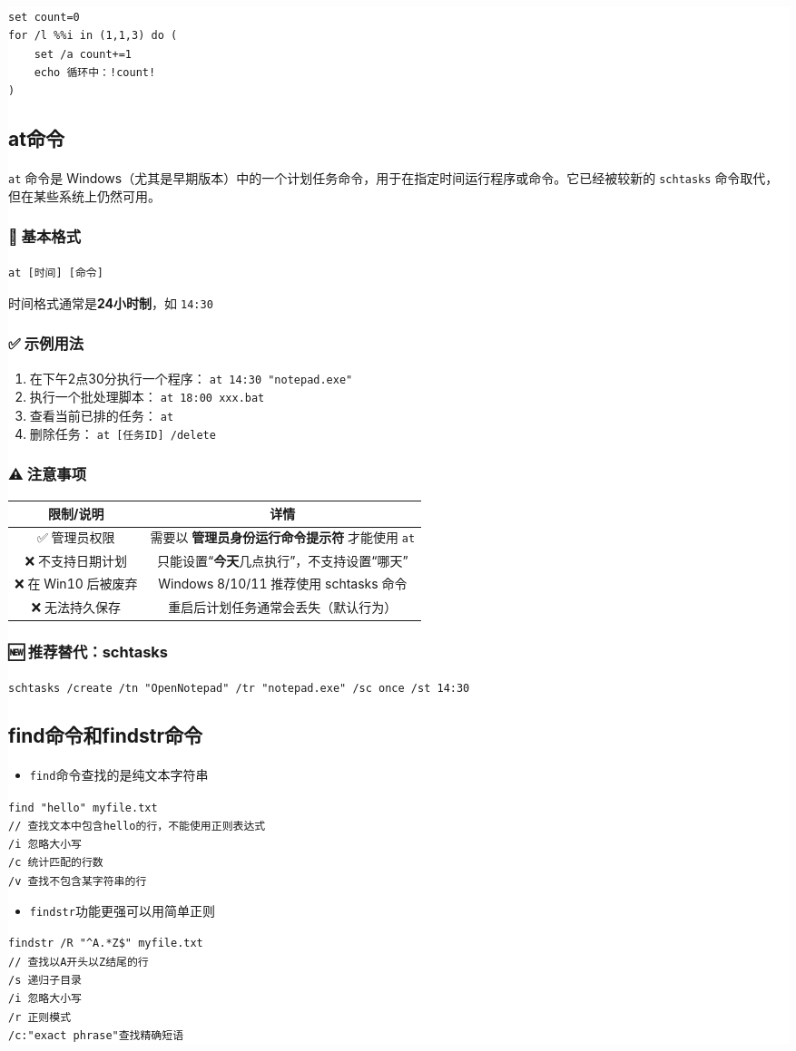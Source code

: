 ~~~
set count=0
for /l %%i in (1,1,3) do (
    set /a count+=1
    echo 循环中：!count!
)
~~~
## at命令
`at` 命令是 Windows（尤其是早期版本）中的一个计划任务命令，用于在指定时间运行程序或命令。它已经被较新的 `schtasks` 命令取代，但在某些系统上仍然可用。
### 🧭 基本格式
~~~
at [时间] [命令]
~~~
时间格式通常是**24小时制**，如 `14:30`
### ✅ 示例用法
1. 在下午2点30分执行一个程序：
`at 14:30 "notepad.exe"`
2. 执行一个批处理脚本：
`at 18:00 xxx.bat`
3. 查看当前已排的任务：
`at`
4. 删除任务：
`at [任务ID] /delete`
### ⚠️ 注意事项
|**限制/说明**|**详情**|
|:---:|:---:|
|✅ 管理员权限|需要以 **管理员身份运行命令提示符** 才能使用 `at`|
|❌ 不支持日期计划|只能设置“**今天**几点执行”，不支持设置“哪天”|
|❌ 在 Win10 后被废弃|Windows 8/10/11 推荐使用 schtasks 命令|
|❌ 无法持久保存|重启后计划任务通常会丢失（默认行为）|
### 🆕 推荐替代：schtasks
~~~
schtasks /create /tn "OpenNotepad" /tr "notepad.exe" /sc once /st 14:30
~~~

## find命令和findstr命令
- `find`命令查找的是纯文本字符串
~~~
find "hello" myfile.txt
// 查找文本中包含hello的行，不能使用正则表达式
/i 忽略大小写
/c 统计匹配的行数
/v 查找不包含某字符串的行
~~~
- `findstr`功能更强可以用简单正则
~~~
findstr /R "^A.*Z$" myfile.txt
// 查找以A开头以Z结尾的行
/s 递归子目录
/i 忽略大小写
/r 正则模式
/c:"exact phrase"查找精确短语
~~~